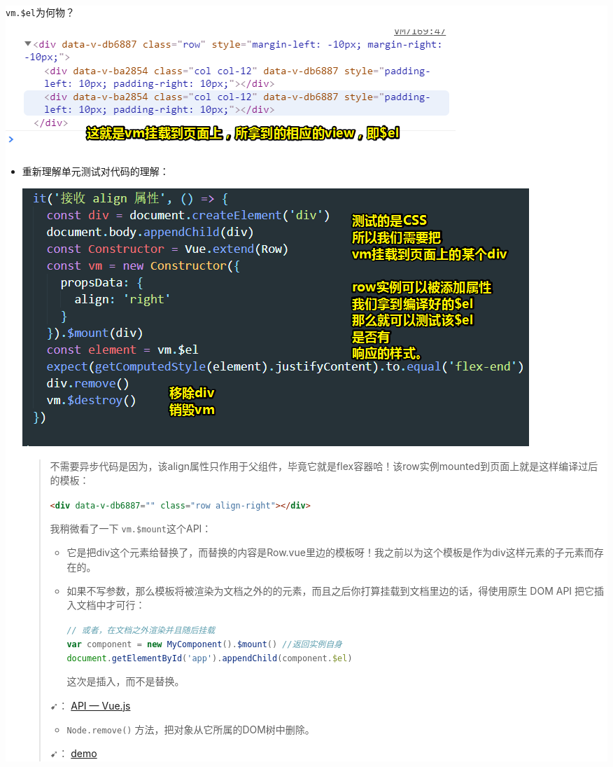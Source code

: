   `vm.$el`为何物？

  ![1563098628417](img/07/1563098628417.png)

  

- 重新理解单元测试对代码的理解：

  ![1563098453366](img/07/1563098453366.png)

  > 不需要异步代码是因为，该align属性只作用于父组件，毕竟它就是flex容器哈！该row实例mounted到页面上就是这样编译过后的模板：
  >
  > ```html
  > <div data-v-db6887="" class="row align-right"></div>
  > ```
  >
  > 我稍微看了一下 `vm.$mount`这个API：
  >
  > - 它是把div这个元素给替换了，而替换的内容是Row.vue里边的模板呀！我之前以为这个模板是作为div这样元素的子元素而存在的。
  >
  > - 如果不写参数，那么模板将被渲染为文档之外的的元素，而且之后你打算挂载到文档里边的话，得使用原生 DOM API 把它插入文档中才可行：
  >
  >   ```js
  >   // 或者，在文档之外渲染并且随后挂载
  >   var component = new MyComponent().$mount() //返回实例自身
  >   document.getElementById('app').appendChild(component.$el)
  >   ```
  >
  >   这次是插入，而不是替换。
  >
  > ➹： [API — Vue.js](https://cn.vuejs.org/v2/api/index.html#vm-mount)
  >
  > - `Node.remove()` 方法，把对象从它所属的DOM树中删除。
  >
  > ➹： [demo](./demo/07/01-测试vm-mount这个api.html)

